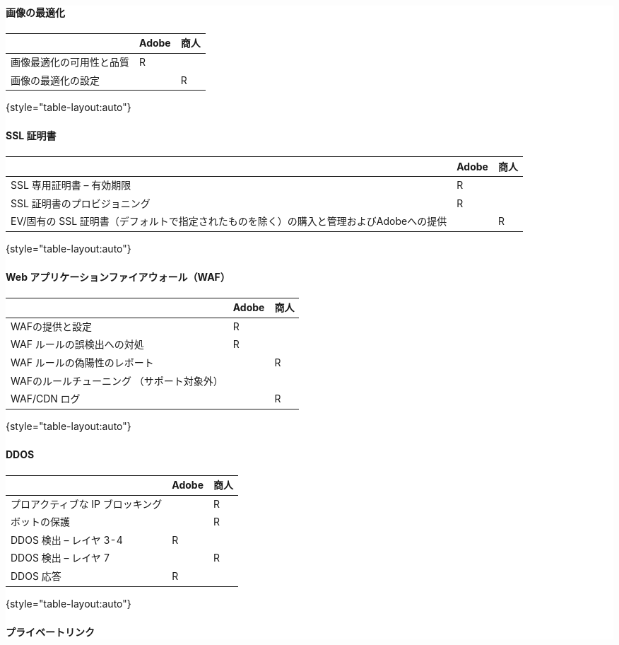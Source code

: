 #### 画像の最適化

|     | Adobe | 商人 |
| --- | --- | --- |
| 画像最適化の可用性と品質 | R |  |
| 画像の最適化の設定 |     | R |

{style="table-layout:auto"}

#### SSL 証明書

|     | Adobe | 商人 |
| --- | --- | --- |
| SSL 専用証明書 – 有効期限 | R |  |
| SSL 証明書のプロビジョニング | R |  |
| EV/固有の SSL 証明書（デフォルトで指定されたものを除く）の購入と管理およびAdobeへの提供 |     | R |

{style="table-layout:auto"}

#### Web アプリケーションファイアウォール（WAF）

|     | Adobe | 商人 |
| --- | --- | --- |
| WAFの提供と設定 | R |  |
| WAF ルールの誤検出への対処 | R | |
| WAF ルールの偽陽性のレポート |     | R |
| WAFのルールチューニング （サポート対象外） |     |     |
| WAF/CDN ログ |     | R |

{style="table-layout:auto"}

#### DDOS

|     | Adobe | 商人 |
| --- | --- | --- |
| プロアクティブな IP ブロッキング |     | R |
| ボットの保護 |     | R |
| DDOS 検出 – レイヤ 3-4 | R |   |
| DDOS 検出 – レイヤ 7 |     | R |
| DDOS 応答 | R |   |

{style="table-layout:auto"}

#### プライベートリンク
